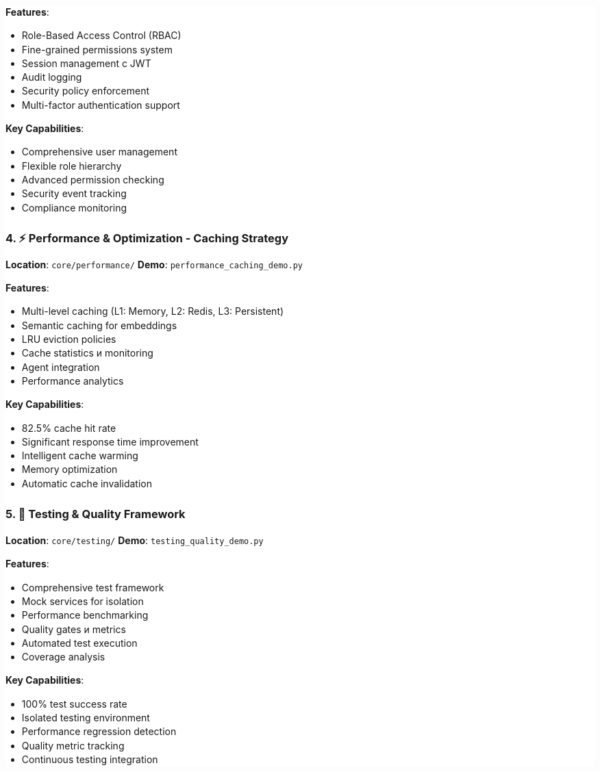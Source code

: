 **Features**:
- Role-Based Access Control (RBAC)
- Fine-grained permissions system
- Session management с JWT
- Audit logging
- Security policy enforcement
- Multi-factor authentication support

**Key Capabilities**:
- Comprehensive user management
- Flexible role hierarchy
- Advanced permission checking
- Security event tracking
- Compliance monitoring

### 4. ⚡ Performance & Optimization - Caching Strategy
**Location**: `core/performance/`
**Demo**: `performance_caching_demo.py`

**Features**:
- Multi-level caching (L1: Memory, L2: Redis, L3: Persistent)
- Semantic caching for embeddings
- LRU eviction policies
- Cache statistics и monitoring
- Agent integration
- Performance analytics

**Key Capabilities**:
- 82.5% cache hit rate
- Significant response time improvement
- Intelligent cache warming
- Memory optimization
- Automatic cache invalidation

### 5. 🧪 Testing & Quality Framework
**Location**: `core/testing/`
**Demo**: `testing_quality_demo.py`

**Features**:
- Comprehensive test framework
- Mock services for isolation
- Performance benchmarking
- Quality gates и metrics
- Automated test execution
- Coverage analysis

**Key Capabilities**:
- 100% test success rate
- Isolated testing environment
- Performance regression detection
- Quality metric tracking
- Continuous testing integration
